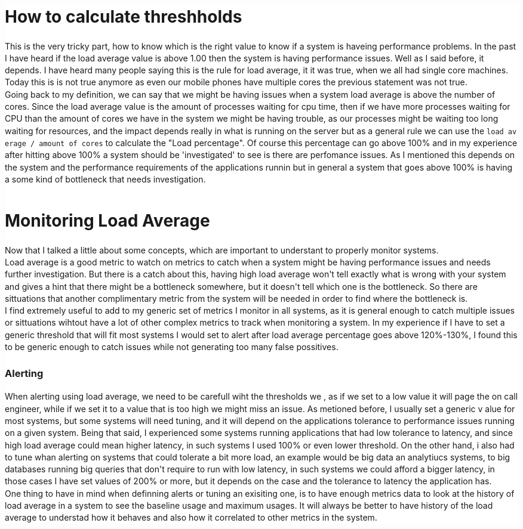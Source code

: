 # How to calculate threshholds

This is the very tricky part, how to know which is the right value to know if a system is haveing performance problems. In the past I have heard if the load average value is above 1.00 then the system is having performance issues. Well as I said before, it depends. I have heard many people saying this is the rule for load average, it it was true, when we all had single core machines. Today this is is not true anymore as even our mobile phones have multiple cores the previous statement was not true.  
Going back to my definition, we can say that we might be having issues when a system load average is above the number of cores. Since the load average value is the amount of processes waiting for cpu time, then if we have more processes waiting for CPU than the amount of cores we have in the system we might be having trouble, as our processes might be waiting too long waiting for resources, and the impact depends really in what is running on the server but as a general rule we can use the `load average / amount of cores` to calculate the "Load percentage". Of course this percentage can go above 100% and in my experience after hitting above 100% a system should be 'investigated' to see is there are perfomance issues. As I mentioned this depends on the system and the performance requirements of the applications runnin but in general a system that goes above 100% is having a some kind of bottleneck that needs investigation.  

# Monitoring Load Average
Now that I talked a little about some concepts, which are important to understant to properly monitor systems.  
Load average is a good metric to watch on metrics to catch when a system might be having performance issues and needs further investigation. But there is a catch about this, having high load average won't tell exactly what is wrong with your system and gives a hint that there might be a bottleneck somewhere, but it doesn't tell which one is the bottleneck. So there are sittuations that another complimentary metric from the system will be needed in order to find where the bottleneck is.  
I find extremely useful to add to my generic set of metrics I monitor in all systems, as it is general enough to catch multiple issues or sittuations wihtout have a lot of other complex metrics to track when monitoring a system.  In my experience if I have to set a generic threshold that will fit most systems I would set to alert after load average percentage goes above 120%-130%, I found this to be generic enough to catch issues while not generating too many false possitives.  

### Alerting
When alerting using load average, we need to be carefull wiht the thresholds we , as if we set to a low value it will page the on call engineer, while if we set it to a value that is too high we might miss an issue. As metioned before, I usually set a generic v alue for most systems, but some systems will need tuning, and it will depend on the applications tolerance to performance issues running on a given system. Being that said, I experienced some systems running applications that had low tolerance to latency, and since high load average could mean higher latency, in such systems I used 100% or even lower threshold. On the other hand, i also had to tune whan alerting on systems that could tolerate a bit more load, an example would be big data an analytiucs systems, to big databases running big queries that don't require to run with low latency, in such systems we could afford a bigger latency, in those cases I have set values of 200% or more, but it depends on the case and the tolerance to latency the application has.  
One thing to have in mind when definning alerts or tuning an exisiting one, is to have enough metrics data to look at the history of load average in a system to see the baseline usage and maximum usages. It will always be better to have history of the load average to understad how it behaves and also how it correlated to other metrics in the system.
